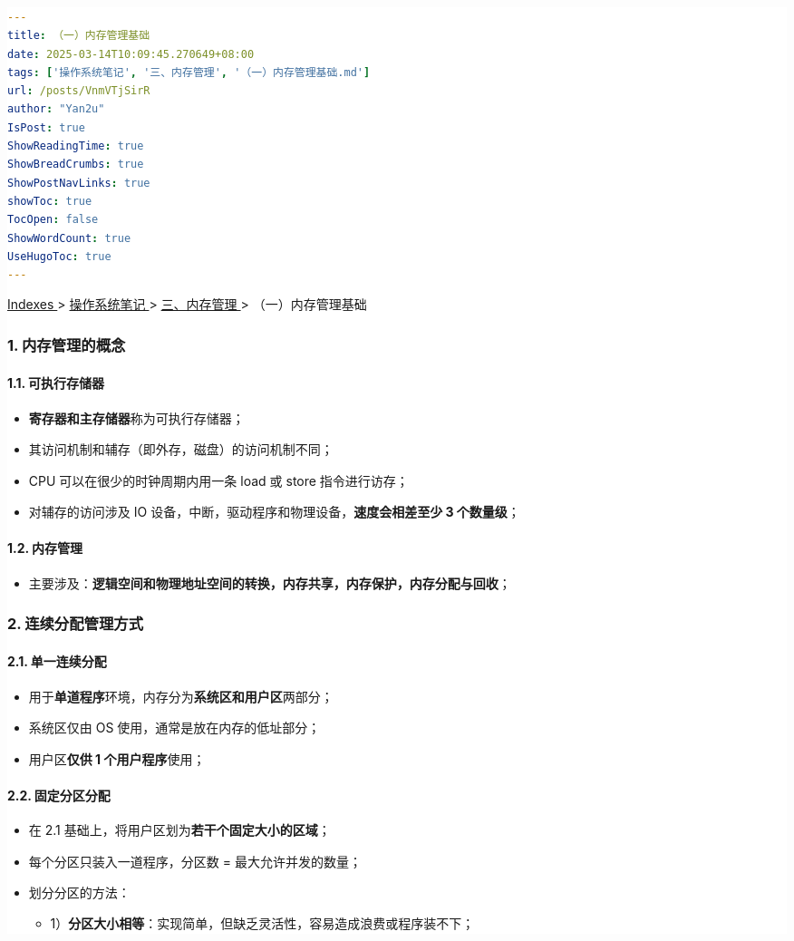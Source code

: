 ```yaml
---
title: （一）内存管理基础
date: 2025-03-14T10:09:45.270649+08:00
tags: ['操作系统笔记', '三、内存管理', '（一）内存管理基础.md']
url: /posts/VnmVTjSirR
author: "Yan2u"
IsPost: true
ShowReadingTime: true
ShowBreadCrumbs: true
ShowPostNavLinks: true
showToc: true
TocOpen: false
ShowWordCount: true
UseHugoToc: true
---
```


<a href="/notes408/chapters_index"> Indexes </a> > <a href="/notes408/indexes/xhyFtgS9zn"> 操作系统笔记 </a> > <a href="/notes408/indexes/RQTFUzGI61"> 三、内存管理 </a> > （一）内存管理基础

### 1. 内存管理的概念

#### 1.1. 可执行存储器

- **寄存器和主存储器**称为可执行存储器；

- 其访问机制和辅存（即外存，磁盘）的访问机制不同；

- CPU 可以在很少的时钟周期内用一条 load 或 store 指令进行访存；

- 对辅存的访问涉及 IO 设备，中断，驱动程序和物理设备，**速度会相差至少 3 个数量级**；

#### 1.2. 内存管理

- 主要涉及：**逻辑空间和物理地址空间的转换，内存共享，内存保护，内存分配与回收**；

### 2. 连续分配管理方式

#### 2.1. 单一连续分配

- 用于**单道程序**环境，内存分为**系统区和用户区**两部分；

- 系统区仅由 OS 使用，通常是放在内存的低址部分；

- 用户区**仅供 1 个用户程序**使用；

#### 2.2. 固定分区分配

- 在 2.1 基础上，将用户区划为**若干个固定大小的区域**；

- 每个分区只装入一道程序，分区数 = 最大允许并发的数量；

- 划分分区的方法：

	- 1）**分区大小相等**：实现简单，但缺乏灵活性，容易造成浪费或程序装不下；
